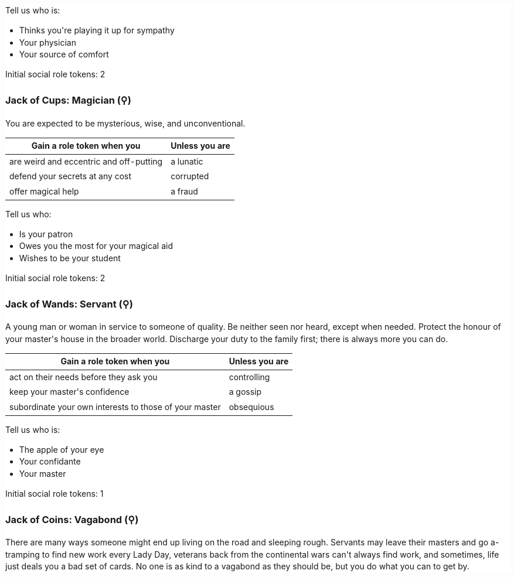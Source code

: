 Tell us who is:

  - Thinks you're playing it up for sympathy
  - Your physician
  - Your source of comfort

Initial social role tokens: 2

### Jack of Cups: Magician (⚲)

You are expected to be mysterious, wise, and unconventional.

| Gain a role token when you              | Unless you are |
|-----------------------------------------|----------------|
| are weird and eccentric and off-putting | a lunatic      |
| defend your secrets at any cost         | corrupted      |
| offer magical help                      | a fraud        |

Tell us who:

  - Is your patron
  - Owes you the most for your magical aid
  - Wishes to be your student

Initial social role tokens: 2

### Jack of Wands: Servant (⚲)

A young man or woman in service to someone of quality. Be neither seen nor
heard, except when needed. Protect the honour of your master's house in the
broader world. Discharge your duty to the family first; there is always more
you can do.

| Gain a role token when you                             | Unless you are |
|--------------------------------------------------------|----------------|
| act on their needs before they ask you                 | controlling    |
| keep your master's confidence                          | a gossip       |
| subordinate your own interests to those of your master | obsequious     |

Tell us who is:

  - The apple of your eye
  - Your confidante
  - Your master

Initial social role tokens: 1

### Jack of Coins: Vagabond (⚲)

There are many ways someone might end up living on the road and sleeping rough.
Servants may leave their masters and go a-tramping to find new work every Lady
Day, veterans back from the continental wars can't always find work, and
sometimes, life just deals you a bad set of cards. No one is as kind to a
vagabond as they should be, but you do what you can to get by.
